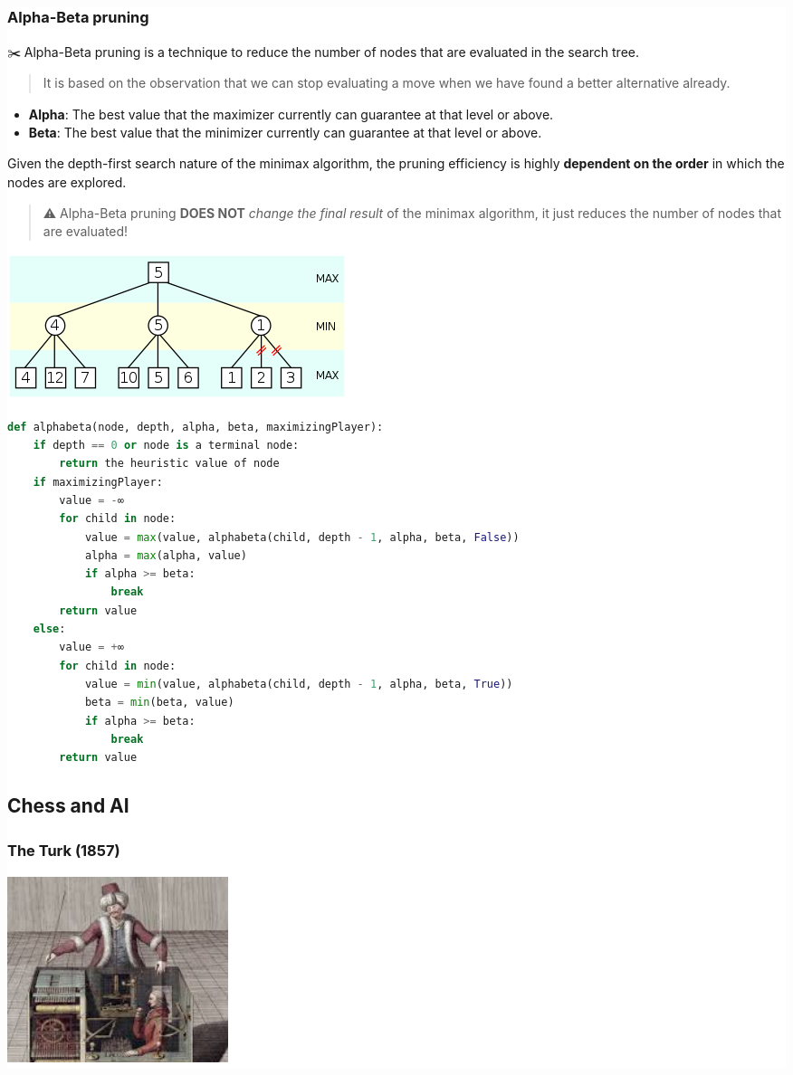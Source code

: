 ### Alpha-Beta pruning
✂️ Alpha-Beta pruning is a technique to reduce the number of nodes that are evaluated in the search tree. 
> It is based on the observation that we can stop evaluating a move when we have found a better alternative already.
- **Alpha**: The best value that the maximizer currently can guarantee at that level or above.
- **Beta**: The best value that the minimizer currently can guarantee at that level or above.

Given the depth-first search nature of the minimax algorithm, the pruning efficiency is highly **dependent on the order** in which the nodes are explored.

> ⚠️ Alpha-Beta pruning **DOES NOT** *change the final result* of the minimax algorithm, it just reduces the number of nodes that are evaluated!

![Alt text](image-2.png)

```python
def alphabeta(node, depth, alpha, beta, maximizingPlayer):
    if depth == 0 or node is a terminal node:
        return the heuristic value of node
    if maximizingPlayer:
        value = -∞
        for child in node:
            value = max(value, alphabeta(child, depth - 1, alpha, beta, False))
            alpha = max(alpha, value)
            if alpha >= beta:
                break
        return value
    else:
        value = +∞
        for child in node:
            value = min(value, alphabeta(child, depth - 1, alpha, beta, True))
            beta = min(beta, value)
            if alpha >= beta:
                break
        return value
```

## Chess and AI

### The Turk (1857)
![Alt text](image-5.png)
